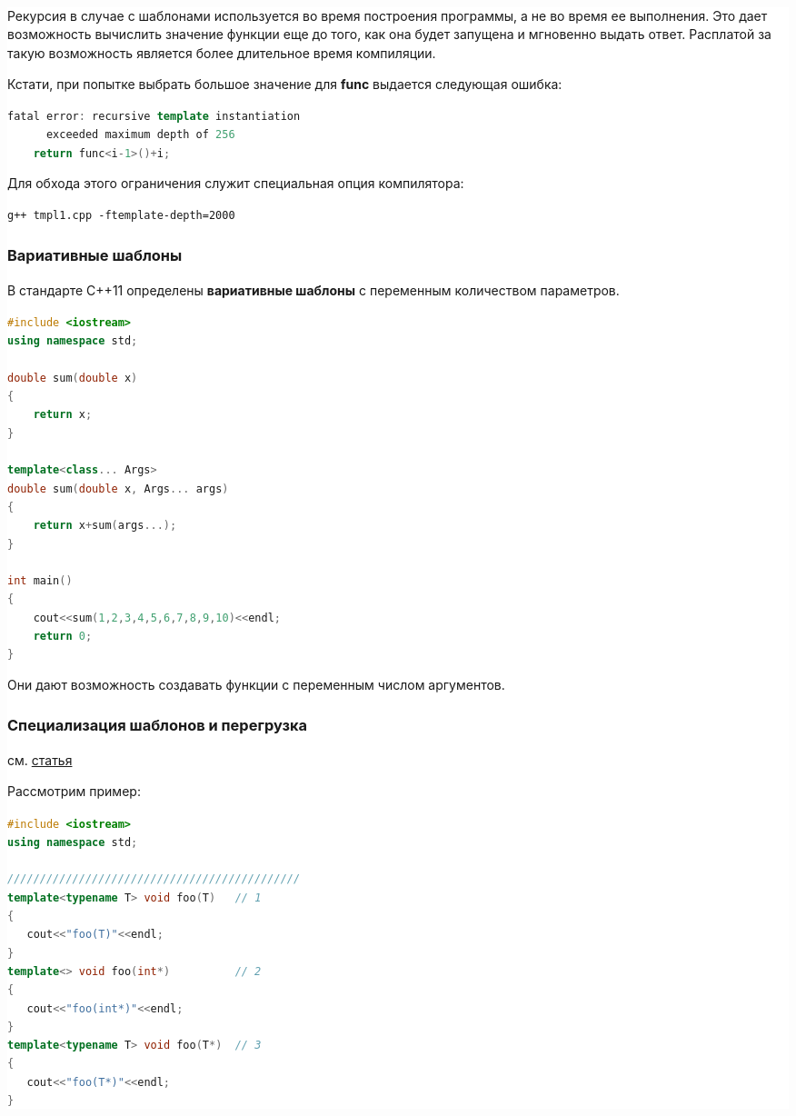 Рекурсия в случае с шаблонами используется во время построения программы, а не во время ее выполнения. Это дает возможность вычислить значение функции еще до того, как она будет запущена и мгновенно выдать ответ. Расплатой за такую возможность является более длительное время компиляции.

Кстати, при попытке выбрать большое значение для **func** выдается следующая ошибка:

```c++
fatal error: recursive template instantiation
      exceeded maximum depth of 256
    return func<i-1>()+i;
```

Для обхода этого ограничения служит специальная опция компилятора:

```
g++ tmpl1.cpp -ftemplate-depth=2000
```

### Вариативные шаблоны

В стандарте С++11 определены **вариативные шаблоны** с переменным количеством параметров.

```c++
#include <iostream>
using namespace std;

double sum(double x)
{
    return x;
}

template<class... Args>
double sum(double x, Args... args)
{
    return x+sum(args...);
}

int main()
{
    cout<<sum(1,2,3,4,5,6,7,8,9,10)<<endl;
    return 0;
}
```

Они дают возможность создавать функции с переменным числом аргументов.

### Специализация шаблонов и перегрузка

см. [статья](https://habr.com/post/237323/)

Рассмотрим пример:

```c++
#include <iostream>
using namespace std;

/////////////////////////////////////////////
template<typename T> void foo(T)   // 1
{
   cout<<"foo(T)"<<endl;
}
template<> void foo(int*)          // 2
{
   cout<<"foo(int*)"<<endl;
}
template<typename T> void foo(T*)  // 3
{
   cout<<"foo(T*)"<<endl;
}
```